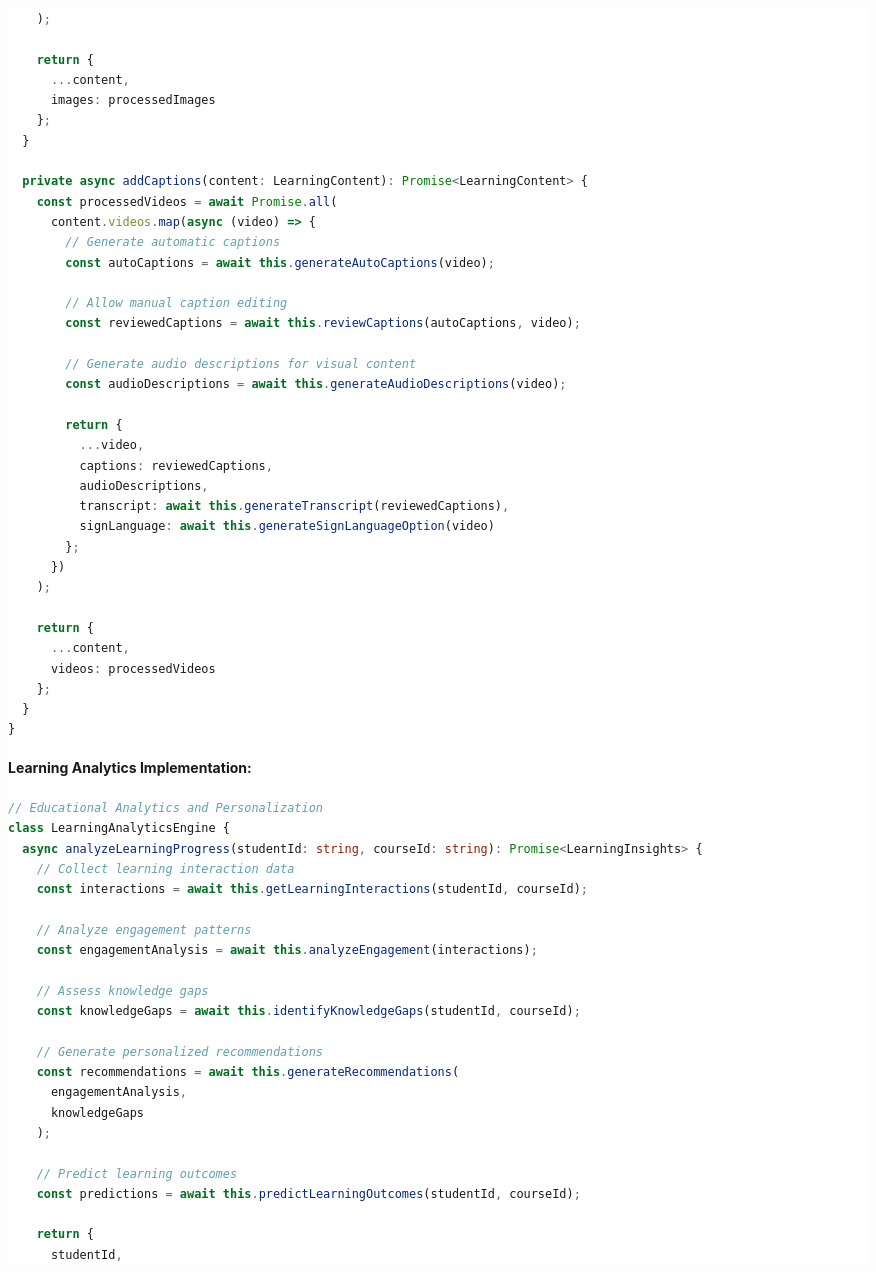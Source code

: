 ```typescript
    );

    return {
      ...content,
      images: processedImages
    };
  }

  private async addCaptions(content: LearningContent): Promise<LearningContent> {
    const processedVideos = await Promise.all(
      content.videos.map(async (video) => {
        // Generate automatic captions
        const autoCaptions = await this.generateAutoCaptions(video);
        
        // Allow manual caption editing
        const reviewedCaptions = await this.reviewCaptions(autoCaptions, video);
        
        // Generate audio descriptions for visual content
        const audioDescriptions = await this.generateAudioDescriptions(video);
        
        return {
          ...video,
          captions: reviewedCaptions,
          audioDescriptions,
          transcript: await this.generateTranscript(reviewedCaptions),
          signLanguage: await this.generateSignLanguageOption(video)
        };
      })
    );

    return {
      ...content,
      videos: processedVideos
    };
  }
}
```

#### Learning Analytics Implementation:
```typescript
// Educational Analytics and Personalization
class LearningAnalyticsEngine {
  async analyzeLearningProgress(studentId: string, courseId: string): Promise<LearningInsights> {
    // Collect learning interaction data
    const interactions = await this.getLearningInteractions(studentId, courseId);
    
    // Analyze engagement patterns
    const engagementAnalysis = await this.analyzeEngagement(interactions);
    
    // Assess knowledge gaps
    const knowledgeGaps = await this.identifyKnowledgeGaps(studentId, courseId);
    
    // Generate personalized recommendations
    const recommendations = await this.generateRecommendations(
      engagementAnalysis,
      knowledgeGaps
    );
    
    // Predict learning outcomes
    const predictions = await this.predictLearningOutcomes(studentId, courseId);
    
    return {
      studentId,
```